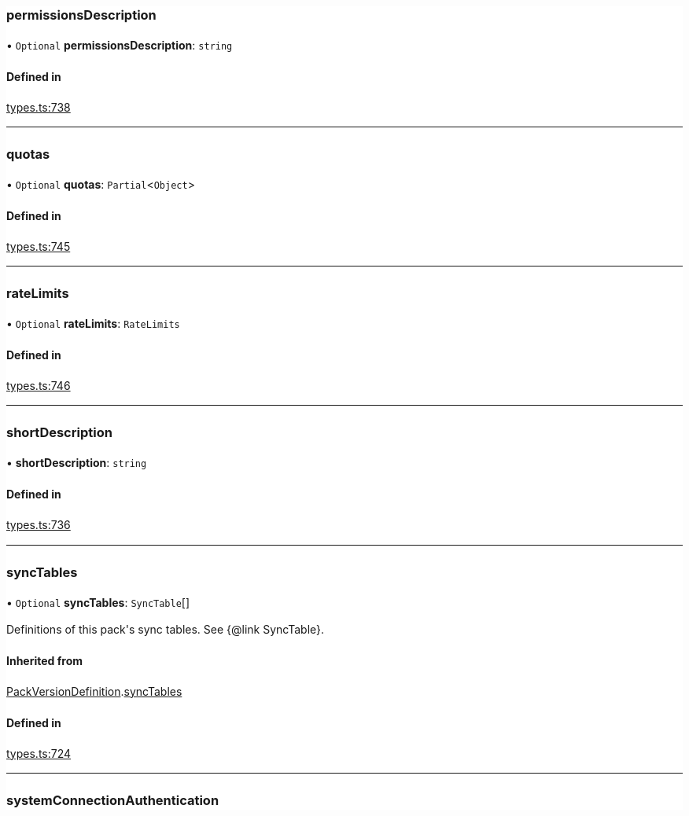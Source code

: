 ### permissionsDescription

• `Optional` **permissionsDescription**: `string`

#### Defined in

[types.ts:738](https://github.com/coda/packs-sdk/blob/main/types.ts#L738)

___

### quotas

• `Optional` **quotas**: `Partial`<`Object`\>

#### Defined in

[types.ts:745](https://github.com/coda/packs-sdk/blob/main/types.ts#L745)

___

### rateLimits

• `Optional` **rateLimits**: `RateLimits`

#### Defined in

[types.ts:746](https://github.com/coda/packs-sdk/blob/main/types.ts#L746)

___

### shortDescription

• **shortDescription**: `string`

#### Defined in

[types.ts:736](https://github.com/coda/packs-sdk/blob/main/types.ts#L736)

___

### syncTables

• `Optional` **syncTables**: `SyncTable`[]

Definitions of this pack's sync tables. See {@link SyncTable}.

#### Inherited from

[PackVersionDefinition](PackVersionDefinition.md).[syncTables](PackVersionDefinition.md#synctables)

#### Defined in

[types.ts:724](https://github.com/coda/packs-sdk/blob/main/types.ts#L724)

___

### systemConnectionAuthentication
